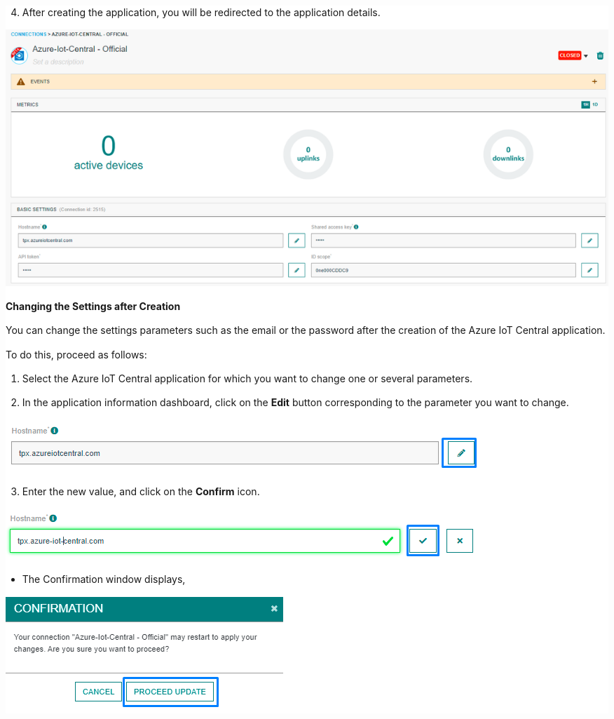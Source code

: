 4. After creating the application, you will be redirected to the application details.

![img](./images/ui/application_details.png)

**Changing the Settings after Creation**

You can change the settings parameters such as the email or the password after the creation of the Azure IoT Central application.

To do this, proceed as follows:

1. Select the Azure IoT Central application for which you want to change one or several parameters.

2. In the application information dashboard, click on the **Edit** button corresponding to the parameter you want to change.

![img](./images/ui/edit.png)

3. Enter the new value, and click on the **Confirm** icon.

![img](./images/ui/confirm.png)

* The Confirmation window displays,

![img](./images/ui/proceed.png)

